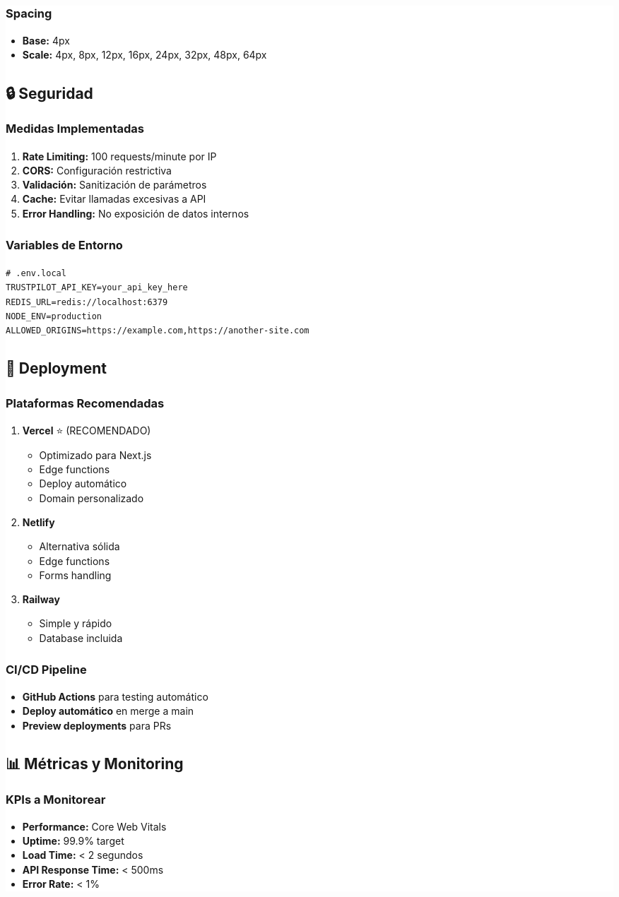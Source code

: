### Spacing
- **Base:** 4px
- **Scale:** 4px, 8px, 12px, 16px, 24px, 32px, 48px, 64px

## 🔒 Seguridad

### Medidas Implementadas
1. **Rate Limiting:** 100 requests/minute por IP
2. **CORS:** Configuración restrictiva
3. **Validación:** Sanitización de parámetros
4. **Cache:** Evitar llamadas excesivas a API
5. **Error Handling:** No exposición de datos internos

### Variables de Entorno
```env
# .env.local
TRUSTPILOT_API_KEY=your_api_key_here
REDIS_URL=redis://localhost:6379
NODE_ENV=production
ALLOWED_ORIGINS=https://example.com,https://another-site.com
```

## 🚀 Deployment

### Plataformas Recomendadas
1. **Vercel** ⭐ (RECOMENDADO)
   - Optimizado para Next.js
   - Edge functions
   - Deploy automático
   - Domain personalizado

2. **Netlify**
   - Alternativa sólida
   - Edge functions
   - Forms handling

3. **Railway**
   - Simple y rápido
   - Database incluida

### CI/CD Pipeline
- **GitHub Actions** para testing automático
- **Deploy automático** en merge a main
- **Preview deployments** para PRs

## 📊 Métricas y Monitoring

### KPIs a Monitorear
- **Performance:** Core Web Vitals
- **Uptime:** 99.9% target
- **Load Time:** < 2 segundos
- **API Response Time:** < 500ms
- **Error Rate:** < 1%
